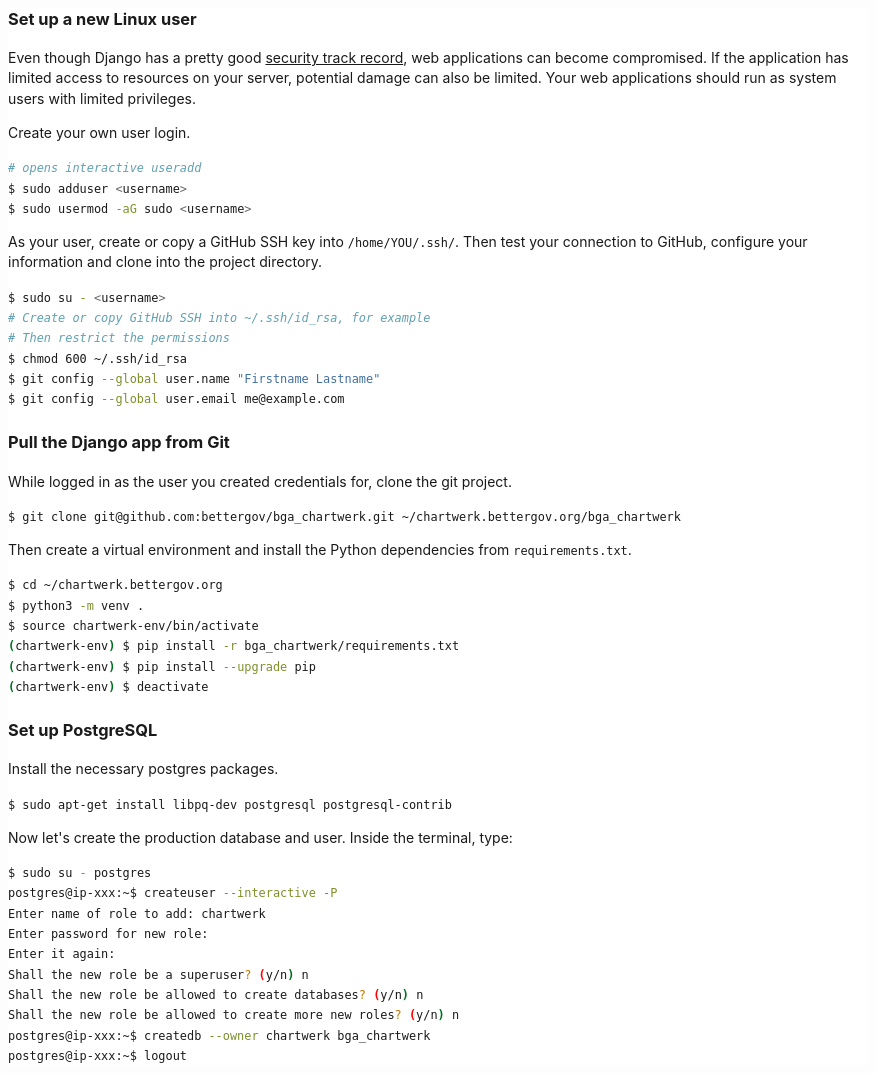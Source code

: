 ### Set up a new Linux user

Even though Django has a pretty good [security track record](http://django.readthedocs.org/en/latest/releases/security.html), web applications can become compromised. If the application has limited access to resources on your server, potential damage can also be limited. Your web applications should run as system users with limited privileges.

Create your own user login.

```bash
# opens interactive useradd
$ sudo adduser <username>
$ sudo usermod -aG sudo <username>
```

As your user, create or copy a GitHub SSH key into `/home/YOU/.ssh/`. Then test your connection to GitHub, configure your information and clone into the project directory.

```bash
$ sudo su - <username>
# Create or copy GitHub SSH into ~/.ssh/id_rsa, for example
# Then restrict the permissions
$ chmod 600 ~/.ssh/id_rsa
$ git config --global user.name "Firstname Lastname"
$ git config --global user.email me@example.com
```

### Pull the Django app from Git

While logged in as the user you created credentials for, clone the git project.

```bash
$ git clone git@github.com:bettergov/bga_chartwerk.git ~/chartwerk.bettergov.org/bga_chartwerk
```

Then create a virtual environment and install the Python dependencies from `requirements.txt`.

```bash
$ cd ~/chartwerk.bettergov.org
$ python3 -m venv .
$ source chartwerk-env/bin/activate
(chartwerk-env) $ pip install -r bga_chartwerk/requirements.txt
(chartwerk-env) $ pip install --upgrade pip
(chartwerk-env) $ deactivate
```

### Set up PostgreSQL

Install the necessary postgres packages.

```bash
$ sudo apt-get install libpq-dev postgresql postgresql-contrib
```

Now let's create the production database and user. Inside the terminal, type:

```bash
$ sudo su - postgres
postgres@ip-xxx:~$ createuser --interactive -P
Enter name of role to add: chartwerk
Enter password for new role:
Enter it again:
Shall the new role be a superuser? (y/n) n
Shall the new role be allowed to create databases? (y/n) n
Shall the new role be allowed to create more new roles? (y/n) n
postgres@ip-xxx:~$ createdb --owner chartwerk bga_chartwerk
postgres@ip-xxx:~$ logout
```
